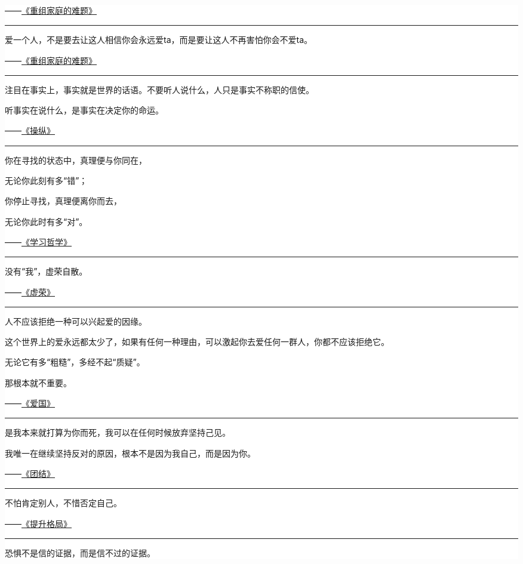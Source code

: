 ——[《重组家庭的难题》](https://www.zhihu.com/question/438987171/answer/1678525490)

---

爱一个人，不是要去让这人相信你会永远爱ta，而是要让这人不再害怕你会不爱ta。

——[《重组家庭的难题》](https://www.zhihu.com/question/438987171/answer/1678525490)

---

注目在事实上，事实就是世界的话语。不要听人说什么，人只是事实不称职的信使。

听事实在说什么，是事实在决定你的命运。

——[《操纵》](https://www.zhihu.com/question/59488564/answer/1688485320)

---

你在寻找的状态中，真理便与你同在，

无论你此刻有多“错”；

你停止寻找，真理便离你而去，

无论你此时有多“对”。

——[《学习哲学》](https://www.zhihu.com/question/304130360/answer/550517189)

---

没有“我”，虚荣自散。

——[《虚荣》](https://www.zhihu.com/question/66238921/answer/1666763899)

---

人不应该拒绝一种可以兴起爱的因缘。

这个世界上的爱永远都太少了，如果有任何一种理由，可以激起你去爱任何一群人，你都不应该拒绝它。

无论它有多“粗糙”，多经不起“质疑”。

那根本就不重要。

——[《爱国》](https://www.zhihu.com/question/451566522/answer/2349951843)

---

是我本来就打算为你而死，我可以在任何时候放弃坚持己见。

我唯一在继续坚持反对的原因，根本不是因为我自己，而是因为你。

——[《团结》](https://www.zhihu.com/question/473290554/answer/2008235759)

---

不怕肯定别人，不惜否定自己。

——[《提升格局》](https://www.zhihu.com/question/28213398/answer/1656801406)

---

恐惧不是信的证据，而是信不过的证据。
